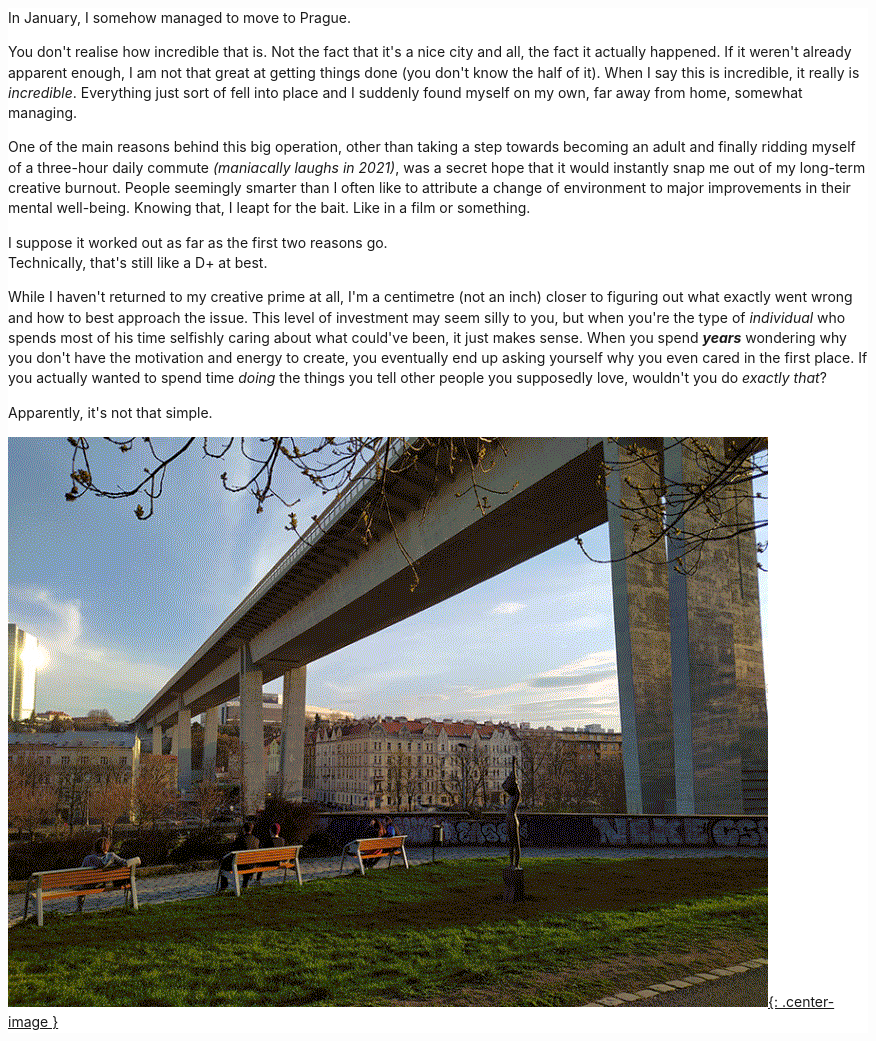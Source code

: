 

In January, I somehow managed to move to Prague.    

You don't realise how incredible that is. Not the fact that it's a nice city and all, the fact it actually happened. If it weren't already apparent enough, I am not that great at getting things done (you don't know the half of it). When I say this is incredible, it really is _incredible_. Everything just sort of fell into place and I suddenly found myself on my own, far away from home, somewhat managing.    

One of the main reasons behind this big operation, other than taking a step towards becoming an adult and finally ridding myself of a three-hour daily commute _(maniacally laughs in 2021)_, was a secret hope that it would instantly snap me out of my long-term creative burnout. People seemingly smarter than I often like to attribute a change of environment to major improvements in their mental well-being. Knowing that, I leapt for the bait. Like in a film or something.

I suppose it worked out as far as the first two reasons go.    
Technically, that's still like a D+ at best.     


While I haven't returned to my creative prime at all, I'm a centimetre (not an inch) closer to figuring out what exactly went wrong and how to best approach the issue. This level of investment may seem silly to you, but when you're the type of _individual_ who spends most of his time selfishly caring about what could've been, it just makes sense. When you spend **_years_** wondering why you don't have the motivation and energy to create, you eventually end up asking yourself why you even cared in the first place. If you actually wanted to spend time _doing_ the things you tell other people you supposedly love, wouldn't you do _exactly that_?

Apparently, it's not that simple.

[![](/assets/img/the-post/prev_1.png){: .center-image }](/assets/img/the-post/full_1.jpg " ") 
